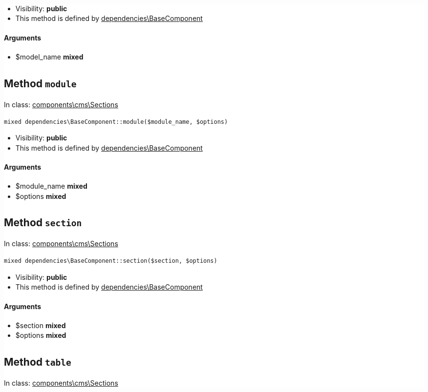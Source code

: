 



* Visibility: **public**
* This method is defined by [dependencies\BaseComponent](../../dependencies/BaseComponent.md)

#### Arguments

* $model_name **mixed**






## Method `module`
In class: [components\cms\Sections](#top)

```
mixed dependencies\BaseComponent::module($module_name, $options)
```





* Visibility: **public**
* This method is defined by [dependencies\BaseComponent](../../dependencies/BaseComponent.md)

#### Arguments

* $module_name **mixed**
* $options **mixed**






## Method `section`
In class: [components\cms\Sections](#top)

```
mixed dependencies\BaseComponent::section($section, $options)
```





* Visibility: **public**
* This method is defined by [dependencies\BaseComponent](../../dependencies/BaseComponent.md)

#### Arguments

* $section **mixed**
* $options **mixed**






## Method `table`
In class: [components\cms\Sections](#top)
